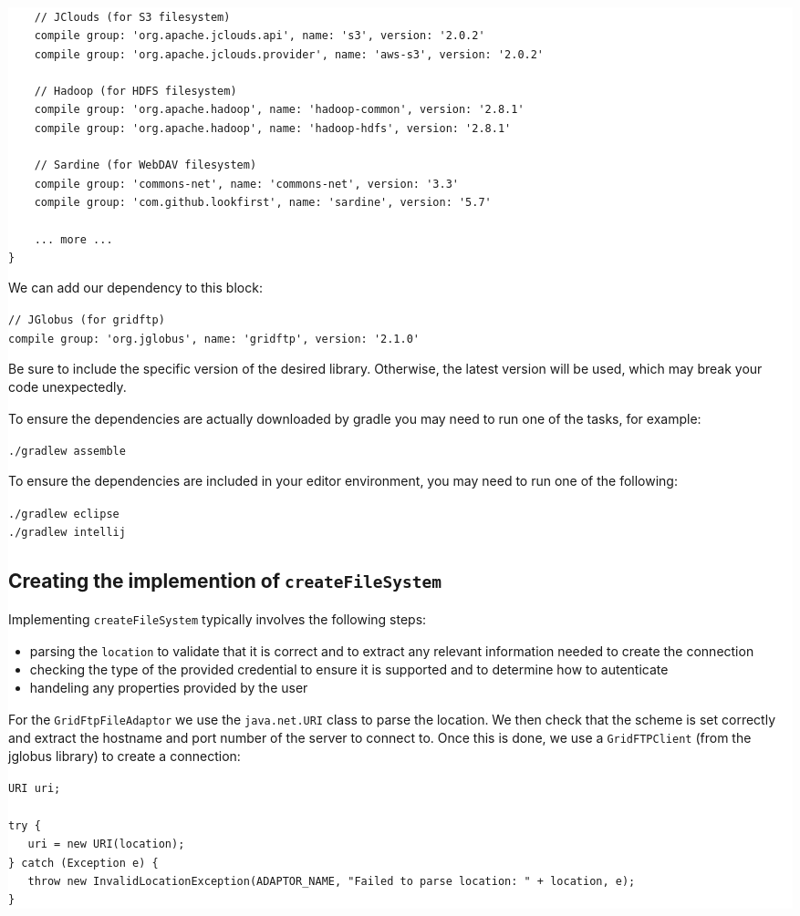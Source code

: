         // JClouds (for S3 filesystem)
        compile group: 'org.apache.jclouds.api', name: 's3', version: '2.0.2'
        compile group: 'org.apache.jclouds.provider', name: 'aws-s3', version: '2.0.2'

        // Hadoop (for HDFS filesystem)
        compile group: 'org.apache.hadoop', name: 'hadoop-common', version: '2.8.1'
        compile group: 'org.apache.hadoop', name: 'hadoop-hdfs', version: '2.8.1'
  
        // Sardine (for WebDAV filesystem)
        compile group: 'commons-net', name: 'commons-net', version: '3.3'
        compile group: 'com.github.lookfirst', name: 'sardine', version: '5.7'

        ... more ...
    }

We can add our dependency to this block:

    // JGlobus (for gridftp)
    compile group: 'org.jglobus', name: 'gridftp', version: '2.1.0'

Be sure to include the specific version of the desired library. Otherwise, the latest version will be used, which may break your code unexpectedly.  

To ensure the dependencies are actually downloaded by gradle you may need to run one of the tasks, for example:   

    ./gradlew assemble   

To ensure the dependencies are included in your editor environment, you may need to run one of the following:  

    ./gradlew eclipse   
    ./gradlew intellij   


## Creating the implemention of `createFileSystem`

Implementing `createFileSystem` typically involves the following steps:   

 - parsing the `location` to validate that it is correct and to extract any relevant information needed to create the connection
 - checking the type of the provided credential to ensure it is supported and to determine how to autenticate
 - handeling any properties provided by the user

For the `GridFtpFileAdaptor` we use the `java.net.URI` class to parse the location. We then check that the scheme is set correctly and extract the 
hostname and port number of the server to connect to. Once this is done, we use a `GridFTPClient` (from the jglobus library) to create a connection:

    URI uri;

    try {
       uri = new URI(location);
    } catch (Exception e) {
       throw new InvalidLocationException(ADAPTOR_NAME, "Failed to parse location: " + location, e);
    }
